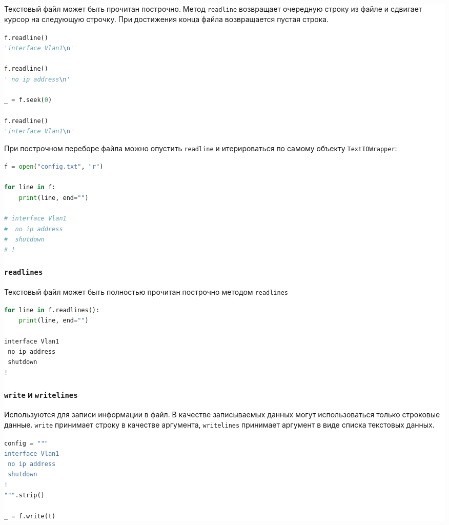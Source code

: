 Текстовый файл может быть прочитан построчно. Метод `readline` возвращает очередную строку из файле и сдвигает курсор на следующую строчку. При достижения конца файла возвращается пустая строка.

```python
f.readline()
'interface Vlan1\n'

f.readline()
' no ip address\n'

_ = f.seek(0)

f.readline()
'interface Vlan1\n'
```

При построчном переборе файла можно опустить `readline` и итерироваться по самому объекту `TextIOWrapper`:

```python
f = open("config.txt", "r")

for line in f:
    print(line, end="")

# interface Vlan1
#  no ip address
#  shutdown
# !
```

### `readlines`

Текстовый файл может быть полностью прочитан построчно методом `readlines`

```python
for line in f.readlines():
    print(line, end="")

interface Vlan1
 no ip address
 shutdown
!
```

### `write` и `writelines`

Используются для записи информации в файл. В качестве записываемых данных могут использоваться только строковые данные. `write` принимает строку в качестве аргумента, `writelines` принимает аргумент в виде списка текстовых данных.

```python
config = """
interface Vlan1
 no ip address
 shutdown
!
""".strip()

_ = f.write(t)
```
